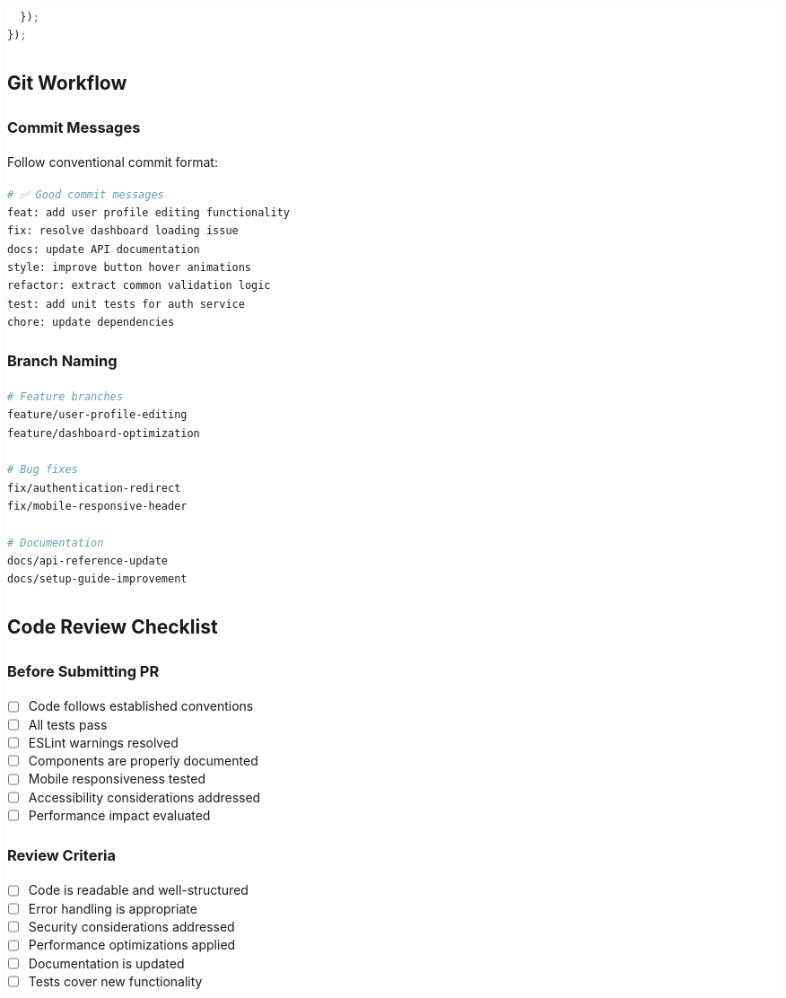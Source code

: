 ```jsx
  });
});
```

## Git Workflow

### Commit Messages
Follow conventional commit format:

```bash
# ✅ Good commit messages
feat: add user profile editing functionality
fix: resolve dashboard loading issue
docs: update API documentation
style: improve button hover animations
refactor: extract common validation logic
test: add unit tests for auth service
chore: update dependencies
```

### Branch Naming
```bash
# Feature branches
feature/user-profile-editing
feature/dashboard-optimization

# Bug fixes
fix/authentication-redirect
fix/mobile-responsive-header

# Documentation
docs/api-reference-update
docs/setup-guide-improvement
```

## Code Review Checklist

### Before Submitting PR
- [ ] Code follows established conventions
- [ ] All tests pass
- [ ] ESLint warnings resolved
- [ ] Components are properly documented
- [ ] Mobile responsiveness tested
- [ ] Accessibility considerations addressed
- [ ] Performance impact evaluated

### Review Criteria
- [ ] Code is readable and well-structured
- [ ] Error handling is appropriate
- [ ] Security considerations addressed
- [ ] Performance optimizations applied
- [ ] Documentation is updated
- [ ] Tests cover new functionality
